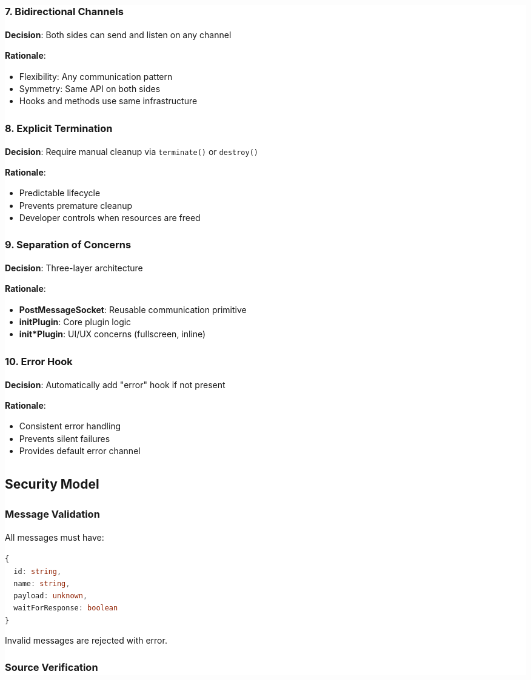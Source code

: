 ### 7. Bidirectional Channels

**Decision**: Both sides can send and listen on any channel

**Rationale**:
- Flexibility: Any communication pattern
- Symmetry: Same API on both sides
- Hooks and methods use same infrastructure

### 8. Explicit Termination

**Decision**: Require manual cleanup via `terminate()` or `destroy()`

**Rationale**:
- Predictable lifecycle
- Prevents premature cleanup
- Developer controls when resources are freed

### 9. Separation of Concerns

**Decision**: Three-layer architecture

**Rationale**:
- **PostMessageSocket**: Reusable communication primitive
- **initPlugin**: Core plugin logic
- **init*Plugin**: UI/UX concerns (fullscreen, inline)

### 10. Error Hook

**Decision**: Automatically add "error" hook if not present

**Rationale**:
- Consistent error handling
- Prevents silent failures
- Provides default error channel

## Security Model

### Message Validation

All messages must have:
```typescript
{
  id: string,
  name: string,
  payload: unknown,
  waitForResponse: boolean
}
```

Invalid messages are rejected with error.

### Source Verification
